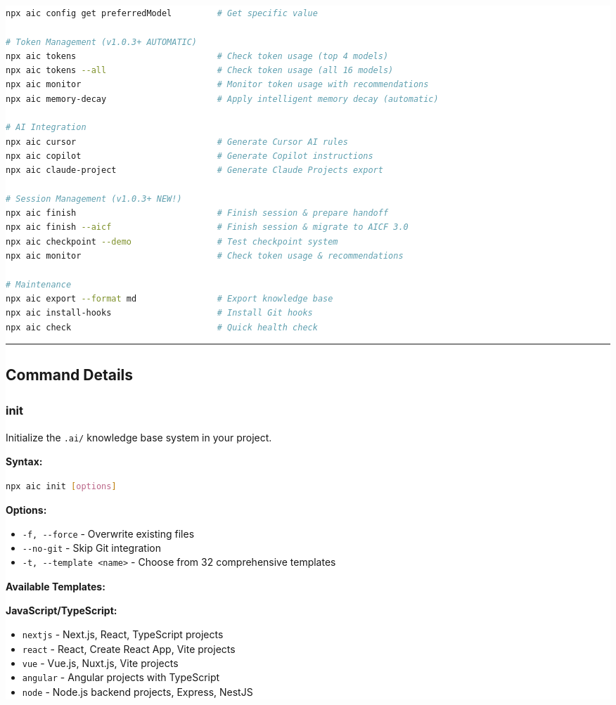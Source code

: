 ```bash
npx aic config get preferredModel         # Get specific value

# Token Management (v1.0.3+ AUTOMATIC)
npx aic tokens                            # Check token usage (top 4 models)
npx aic tokens --all                      # Check token usage (all 16 models)
npx aic monitor                           # Monitor token usage with recommendations
npx aic memory-decay                      # Apply intelligent memory decay (automatic)

# AI Integration
npx aic cursor                            # Generate Cursor AI rules
npx aic copilot                           # Generate Copilot instructions
npx aic claude-project                    # Generate Claude Projects export

# Session Management (v1.0.3+ NEW!)
npx aic finish                            # Finish session & prepare handoff
npx aic finish --aicf                     # Finish session & migrate to AICF 3.0
npx aic checkpoint --demo                 # Test checkpoint system
npx aic monitor                           # Check token usage & recommendations

# Maintenance
npx aic export --format md                # Export knowledge base
npx aic install-hooks                     # Install Git hooks
npx aic check                             # Quick health check
```

---

## Command Details

### init

Initialize the `.ai/` knowledge base system in your project.

**Syntax:**

```bash
npx aic init [options]
```

**Options:**

- `-f, --force` - Overwrite existing files
- `--no-git` - Skip Git integration
- `-t, --template <name>` - Choose from 32 comprehensive templates

**Available Templates:**

**JavaScript/TypeScript:**
- `nextjs` - Next.js, React, TypeScript projects
- `react` - React, Create React App, Vite projects
- `vue` - Vue.js, Nuxt.js, Vite projects
- `angular` - Angular projects with TypeScript
- `node` - Node.js backend projects, Express, NestJS
